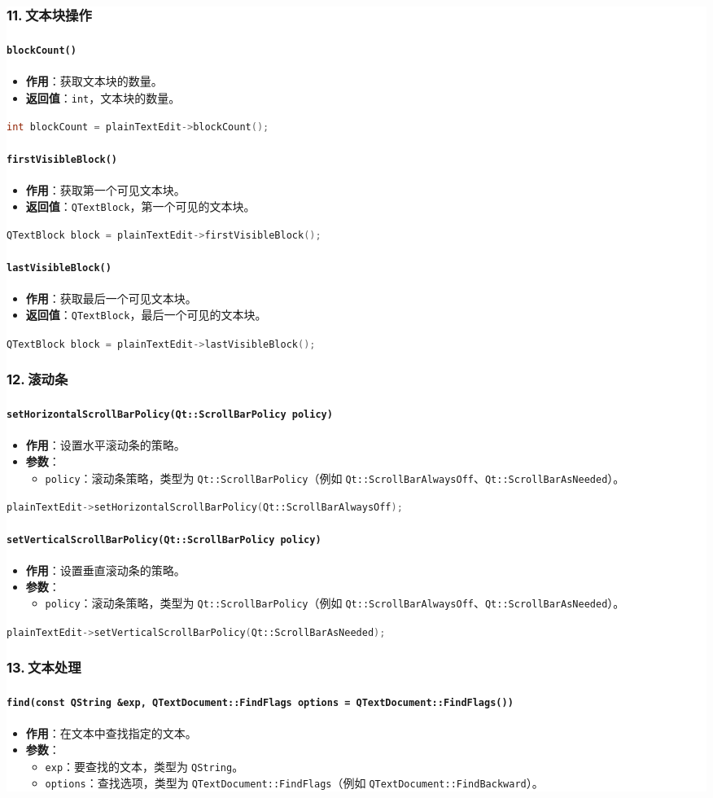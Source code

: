 ### 11. **文本块操作**

#### `blockCount()`
- **作用**：获取文本块的数量。
- **返回值**：`int`，文本块的数量。

```cpp
int blockCount = plainTextEdit->blockCount();
```

#### `firstVisibleBlock()`
- **作用**：获取第一个可见文本块。
- **返回值**：`QTextBlock`，第一个可见的文本块。

```cpp
QTextBlock block = plainTextEdit->firstVisibleBlock();
```

#### `lastVisibleBlock()`
- **作用**：获取最后一个可见文本块。
- **返回值**：`QTextBlock`，最后一个可见的文本块。

```cpp
QTextBlock block = plainTextEdit->lastVisibleBlock();
```

### 12. **滚动条**

#### `setHorizontalScrollBarPolicy(Qt::ScrollBarPolicy policy)`
- **作用**：设置水平滚动条的策略。
- **参数**：
  - `policy`：滚动条策略，类型为 `Qt::ScrollBarPolicy`（例如 `Qt::ScrollBarAlwaysOff`、`Qt::ScrollBarAsNeeded`）。

```cpp
plainTextEdit->setHorizontalScrollBarPolicy(Qt::ScrollBarAlwaysOff);
```

#### `setVerticalScrollBarPolicy(Qt::ScrollBarPolicy policy)`
- **作用**：设置垂直滚动条的策略。
- **参数**：
  - `policy`：滚动条策略，类型为 `Qt::ScrollBarPolicy`（例如 `Qt::ScrollBarAlwaysOff`、`Qt::ScrollBarAsNeeded`）。

```cpp
plainTextEdit->setVerticalScrollBarPolicy(Qt::ScrollBarAsNeeded);
```

### 13. **文本处理**

#### `find(const QString &exp, QTextDocument::FindFlags options = QTextDocument::FindFlags())`
- **作用**：在文本中查找指定的文本。
- **参数**：
  - `exp`：要查找的文本，类型为 `QString`。
  - `options`：查找选项，类型为 `QTextDocument::FindFlags`（例如 `QTextDocument::FindBackward`）。
